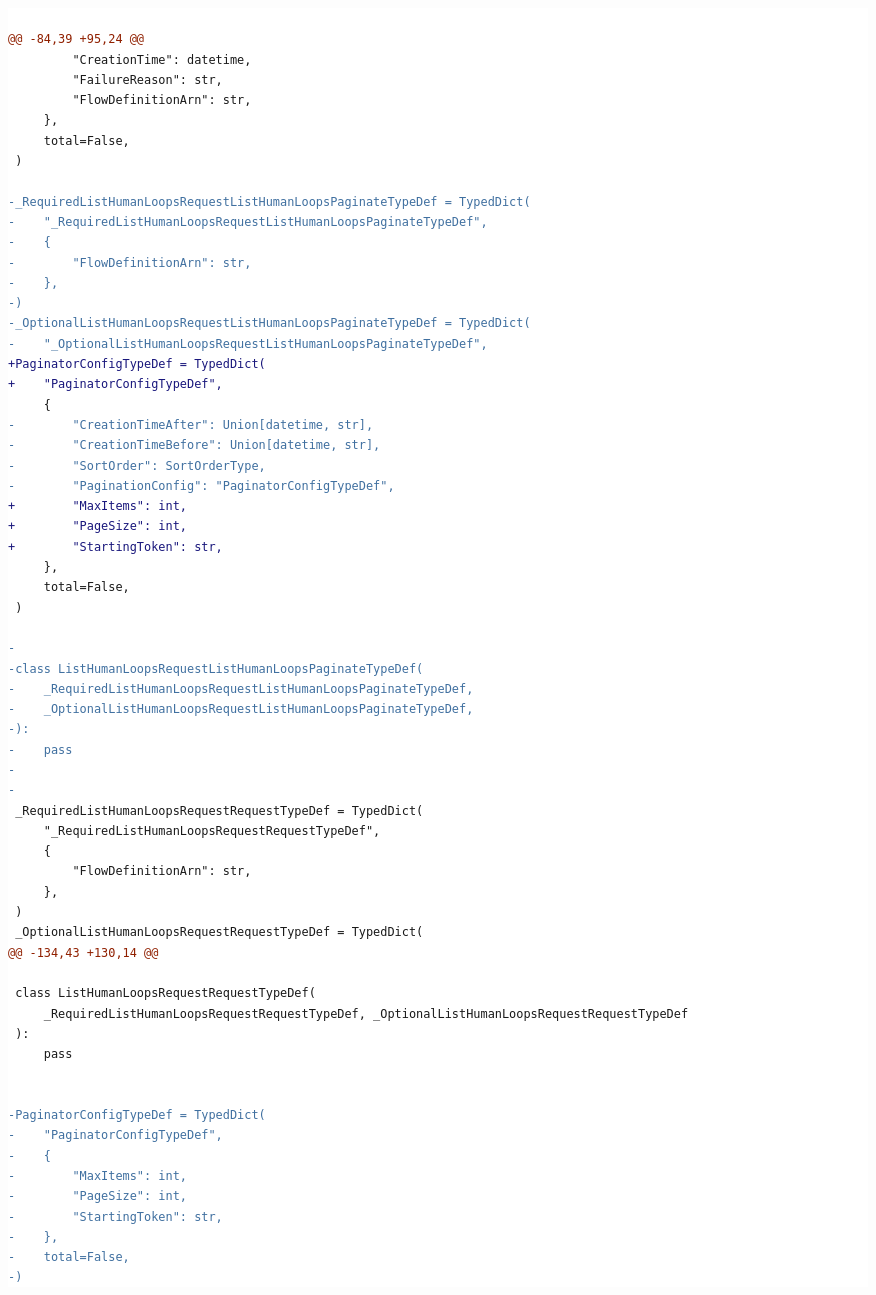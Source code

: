 ```diff
 
@@ -84,39 +95,24 @@
         "CreationTime": datetime,
         "FailureReason": str,
         "FlowDefinitionArn": str,
     },
     total=False,
 )
 
-_RequiredListHumanLoopsRequestListHumanLoopsPaginateTypeDef = TypedDict(
-    "_RequiredListHumanLoopsRequestListHumanLoopsPaginateTypeDef",
-    {
-        "FlowDefinitionArn": str,
-    },
-)
-_OptionalListHumanLoopsRequestListHumanLoopsPaginateTypeDef = TypedDict(
-    "_OptionalListHumanLoopsRequestListHumanLoopsPaginateTypeDef",
+PaginatorConfigTypeDef = TypedDict(
+    "PaginatorConfigTypeDef",
     {
-        "CreationTimeAfter": Union[datetime, str],
-        "CreationTimeBefore": Union[datetime, str],
-        "SortOrder": SortOrderType,
-        "PaginationConfig": "PaginatorConfigTypeDef",
+        "MaxItems": int,
+        "PageSize": int,
+        "StartingToken": str,
     },
     total=False,
 )
 
-
-class ListHumanLoopsRequestListHumanLoopsPaginateTypeDef(
-    _RequiredListHumanLoopsRequestListHumanLoopsPaginateTypeDef,
-    _OptionalListHumanLoopsRequestListHumanLoopsPaginateTypeDef,
-):
-    pass
-
-
 _RequiredListHumanLoopsRequestRequestTypeDef = TypedDict(
     "_RequiredListHumanLoopsRequestRequestTypeDef",
     {
         "FlowDefinitionArn": str,
     },
 )
 _OptionalListHumanLoopsRequestRequestTypeDef = TypedDict(
@@ -134,43 +130,14 @@
 
 class ListHumanLoopsRequestRequestTypeDef(
     _RequiredListHumanLoopsRequestRequestTypeDef, _OptionalListHumanLoopsRequestRequestTypeDef
 ):
     pass
 
 
-PaginatorConfigTypeDef = TypedDict(
-    "PaginatorConfigTypeDef",
-    {
-        "MaxItems": int,
-        "PageSize": int,
-        "StartingToken": str,
-    },
-    total=False,
-)
```